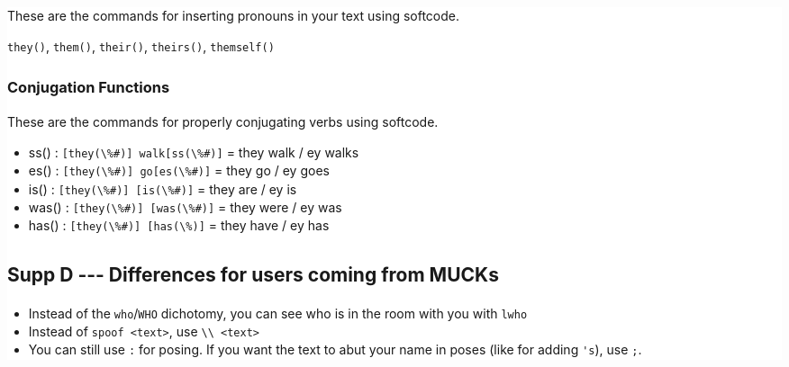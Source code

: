 These are the commands for inserting pronouns in your text using softcode.

`they()`, `them()`, `their()`, `theirs()`, `themself()`

### Conjugation Functions

These are the commands for properly conjugating verbs using softcode.

* ss()	 : `[they(\%#)] walk[ss(\%#)]`	= they walk	/	ey walks
* es()	 : `[they(\%#)] go[es(\%#)]`	= they go	/	ey goes
* is()	 : `[they(\%#)] [is(\%#)]`		= they are	/	ey is
* was()	 : `[they(\%#)] [was(\%#)]`		= they were	/	ey was
* has()	 : `[they(\%#)] [has(\%)]`		= they have	/	ey has

## Supp D --- Differences for users coming from MUCKs

* Instead of the `who`/`WHO` dichotomy, you can see who is in the room with you with `lwho`
* Instead of `spoof <text>`, use `\\ <text>`
* You can still use `:` for posing. If you want the text to abut your name in poses (like for adding `'s`), use `;`. 
